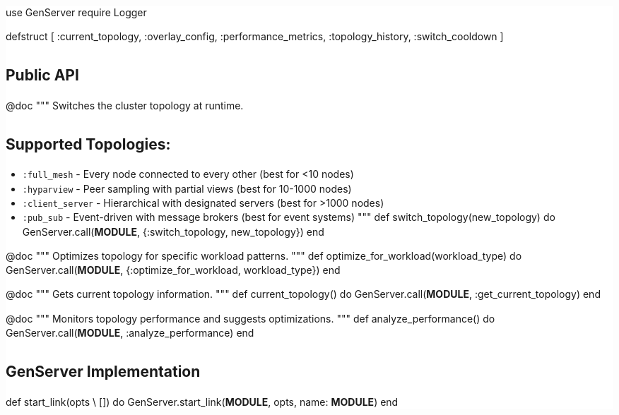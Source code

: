   use GenServer
  require Logger

  defstruct [
    :current_topology,
    :overlay_config,
    :performance_metrics,
    :topology_history,
    :switch_cooldown
  ]

  ## Public API

  @doc """
  Switches the cluster topology at runtime.
  
  ## Supported Topologies:
  - `:full_mesh` - Every node connected to every other (best for <10 nodes)
  - `:hyparview` - Peer sampling with partial views (best for 10-1000 nodes)
  - `:client_server` - Hierarchical with designated servers (best for >1000 nodes)
  - `:pub_sub` - Event-driven with message brokers (best for event systems)
  """
  def switch_topology(new_topology) do
    GenServer.call(__MODULE__, {:switch_topology, new_topology})
  end

  @doc """
  Optimizes topology for specific workload patterns.
  """
  def optimize_for_workload(workload_type) do
    GenServer.call(__MODULE__, {:optimize_for_workload, workload_type})
  end

  @doc """
  Gets current topology information.
  """
  def current_topology() do
    GenServer.call(__MODULE__, :get_current_topology)
  end

  @doc """
  Monitors topology performance and suggests optimizations.
  """
  def analyze_performance() do
    GenServer.call(__MODULE__, :analyze_performance)
  end

  ## GenServer Implementation

  def start_link(opts \\ []) do
    GenServer.start_link(__MODULE__, opts, name: __MODULE__)
  end
